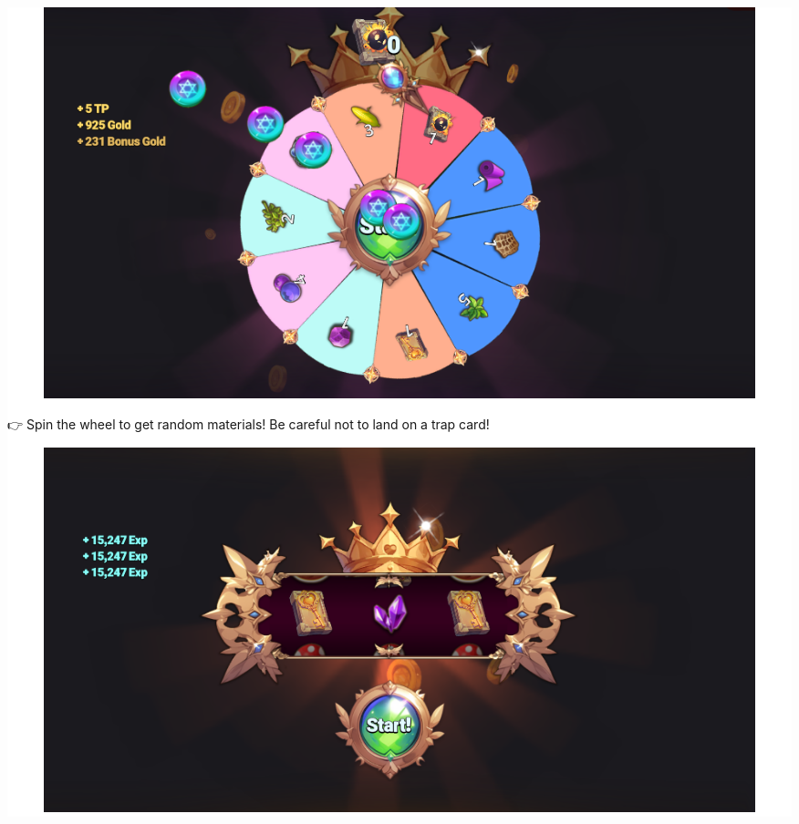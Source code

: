 <figure><img src="../../.gitbook/assets/image (678).png" alt=""><figcaption></figcaption></figure>

👉 Spin the wheel to get random materials! Be careful not to land on a trap card!

<figure><img src="../../.gitbook/assets/image (679).png" alt=""><figcaption></figcaption></figure>
